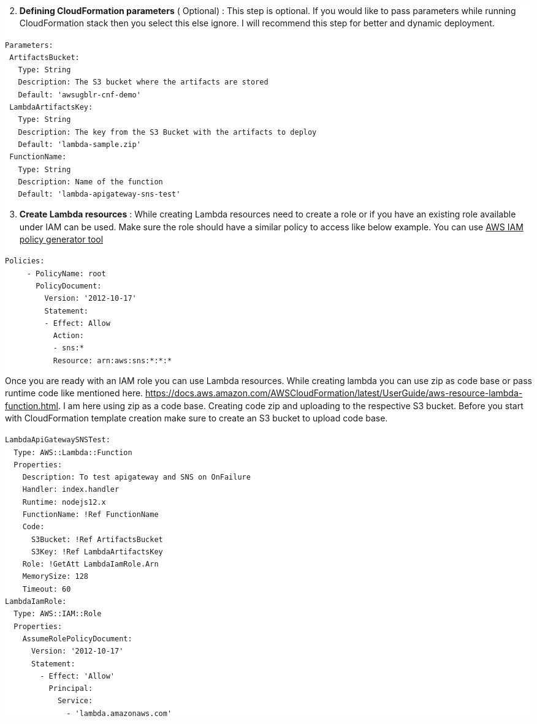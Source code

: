 2. **Defining CloudFormation parameters** ( Optional) :  This step is optional. If you would like to pass parameters while running CloudFormation stack then you select this else ignore. I will recommend this step for better and dynamic deployment.

 ```
Parameters:
  ArtifactsBucket:
    Type: String
    Description: The S3 bucket where the artifacts are stored
    Default: 'awsugblr-cnf-demo'
  LambdaArtifactsKey:
    Type: String
    Description: The key from the S3 Bucket with the artifacts to deploy 
    Default: 'lambda-sample.zip'
  FunctionName:  
    Type: String
    Description: Name of the function
    Default: 'lambda-apigateway-sns-test'
``` 

3. **Create Lambda resources** : While creating Lambda resources need to create a role or if you have an existing role available under IAM can be used. Make sure the role should have a similar policy to access like below example. You can use  [AWS IAM policy generator tool](https://awspolicygen.s3.amazonaws.com/policygen.html) 

 ```
Policies:
      - PolicyName: root
        PolicyDocument:
          Version: '2012-10-17'
          Statement:
          - Effect: Allow
            Action:
            - sns:*
            Resource: arn:aws:sns:*:*:*
 ```
Once you are ready with an IAM role you can use Lambda resources. While creating lambda you can use zip as code base or pass runtime code like mentioned here. https://docs.aws.amazon.com/AWSCloudFormation/latest/UserGuide/aws-resource-lambda-function.html. I am here using zip as a code base. Creating code zip and uploading to the respective S3 bucket. Before you start with CloudFormation template creation make sure to create an S3 bucket to upload code base. 

  ```
  LambdaApiGatewaySNSTest:
    Type: AWS::Lambda::Function
    Properties:
      Description: To test apigateway and SNS on OnFailure
      Handler: index.handler
      Runtime: nodejs12.x
      FunctionName: !Ref FunctionName
      Code:
        S3Bucket: !Ref ArtifactsBucket
        S3Key: !Ref LambdaArtifactsKey
      Role: !GetAtt LambdaIamRole.Arn
      MemorySize: 128
      Timeout: 60
  LambdaIamRole:
    Type: AWS::IAM::Role
    Properties:
      AssumeRolePolicyDocument:
        Version: '2012-10-17'
        Statement:
          - Effect: 'Allow'
            Principal:
              Service:
                - 'lambda.amazonaws.com'
  ```